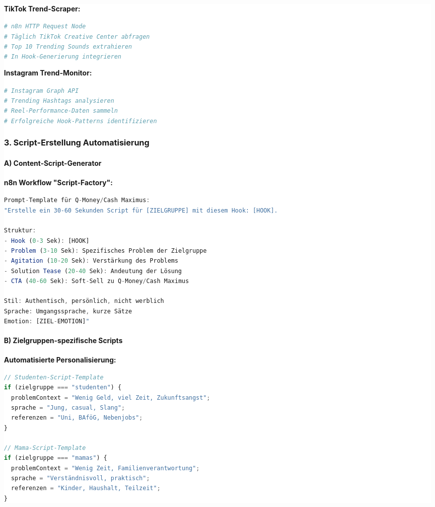 **TikTok Trend-Scraper:**
```python
# n8n HTTP Request Node
# Täglich TikTok Creative Center abfragen
# Top 10 Trending Sounds extrahieren
# In Hook-Generierung integrieren
```

**Instagram Trend-Monitor:**
```python
# Instagram Graph API
# Trending Hashtags analysieren
# Reel-Performance-Daten sammeln
# Erfolgreiche Hook-Patterns identifizieren
```

### 3. Script-Erstellung Automatisierung

#### A) Content-Script-Generator

**n8n Workflow "Script-Factory":**
```javascript
Prompt-Template für Q-Money/Cash Maximus:
"Erstelle ein 30-60 Sekunden Script für [ZIELGRUPPE] mit diesem Hook: [HOOK].

Struktur:
- Hook (0-3 Sek): [HOOK]
- Problem (3-10 Sek): Spezifisches Problem der Zielgruppe
- Agitation (10-20 Sek): Verstärkung des Problems
- Solution Tease (20-40 Sek): Andeutung der Lösung
- CTA (40-60 Sek): Soft-Sell zu Q-Money/Cash Maximus

Stil: Authentisch, persönlich, nicht werblich
Sprache: Umgangssprache, kurze Sätze
Emotion: [ZIEL-EMOTION]"
```

#### B) Zielgruppen-spezifische Scripts

**Automatisierte Personalisierung:**
```javascript
// Studenten-Script-Template
if (zielgruppe === "studenten") {
  problemContext = "Wenig Geld, viel Zeit, Zukunftsangst";
  sprache = "Jung, casual, Slang";
  referenzen = "Uni, BAföG, Nebenjobs";
}

// Mama-Script-Template  
if (zielgruppe === "mamas") {
  problemContext = "Wenig Zeit, Familienverantwortung";
  sprache = "Verständnisvoll, praktisch";
  referenzen = "Kinder, Haushalt, Teilzeit";
}
```
